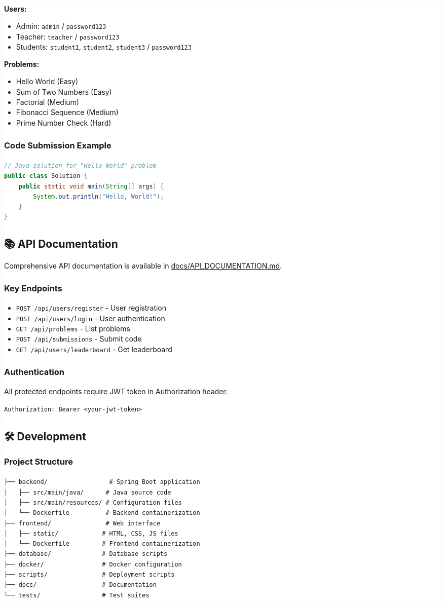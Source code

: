 **Users:**
- Admin: `admin` / `password123`
- Teacher: `teacher` / `password123`
- Students: `student1`, `student2`, `student3` / `password123`

**Problems:**
- Hello World (Easy)
- Sum of Two Numbers (Easy)
- Factorial (Medium)
- Fibonacci Sequence (Medium)
- Prime Number Check (Hard)

### Code Submission Example

```java
// Java solution for "Hello World" problem
public class Solution {
    public static void main(String[] args) {
        System.out.println("Hello, World!");
    }
}
```

## 📚 API Documentation

Comprehensive API documentation is available in [docs/API_DOCUMENTATION.md](docs/API_DOCUMENTATION.md).

### Key Endpoints

- `POST /api/users/register` - User registration
- `POST /api/users/login` - User authentication
- `GET /api/problems` - List problems
- `POST /api/submissions` - Submit code
- `GET /api/users/leaderboard` - Get leaderboard

### Authentication

All protected endpoints require JWT token in Authorization header:
```
Authorization: Bearer <your-jwt-token>
```

## 🛠 Development

### Project Structure

```
├── backend/                 # Spring Boot application
│   ├── src/main/java/      # Java source code
│   ├── src/main/resources/ # Configuration files
│   └── Dockerfile          # Backend containerization
├── frontend/               # Web interface
│   ├── static/            # HTML, CSS, JS files
│   └── Dockerfile         # Frontend containerization
├── database/              # Database scripts
├── docker/                # Docker configuration
├── scripts/               # Deployment scripts
├── docs/                  # Documentation
└── tests/                 # Test suites
```
